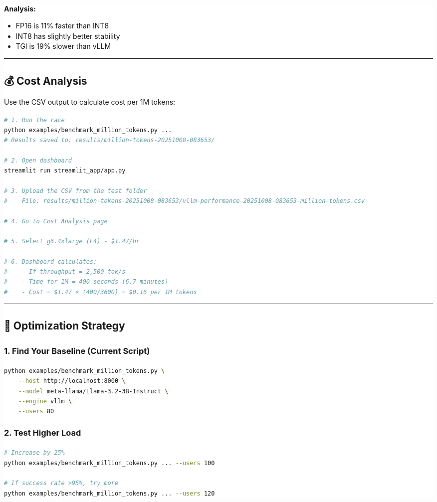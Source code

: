 **Analysis:**
- FP16 is 11% faster than INT8
- INT8 has slightly better stability
- TGI is 19% slower than vLLM

---

## 💰 Cost Analysis

Use the CSV output to calculate cost per 1M tokens:

```bash
# 1. Run the race
python examples/benchmark_million_tokens.py ...
# Results saved to: results/million-tokens-20251008-083653/

# 2. Open dashboard
streamlit run streamlit_app/app.py

# 3. Upload the CSV from the test folder
#    File: results/million-tokens-20251008-083653/vllm-performance-20251008-083653-million-tokens.csv

# 4. Go to Cost Analysis page

# 5. Select g6.4xlarge (L4) - $1.47/hr

# 6. Dashboard calculates:
#    - If throughput = 2,500 tok/s
#    - Time for 1M = 400 seconds (6.7 minutes)
#    - Cost = $1.47 × (400/3600) = $0.16 per 1M tokens
```

---

## 🎯 Optimization Strategy

### 1. Find Your Baseline (Current Script)
```bash
python examples/benchmark_million_tokens.py \
    --host http://localhost:8000 \
    --model meta-llama/Llama-3.2-3B-Instruct \
    --engine vllm \
    --users 80
```

### 2. Test Higher Load
```bash
# Increase by 25%
python examples/benchmark_million_tokens.py ... --users 100

# If success rate >95%, try more
python examples/benchmark_million_tokens.py ... --users 120
```
